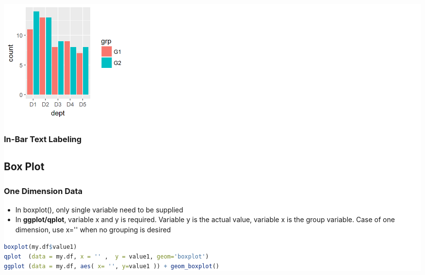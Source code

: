 <img src="biz_tech_analytics_r_files/figure-html/unnamed-chunk-142-5.png" width="256.6656" />

### In-Bar Text Labeling


## Box Plot

### One Dimension Data

- In boxplot(), only single variable need to be supplied
- In **ggplot/qplot**, variable x and y is required. Variable y is the actual value, variable x is the group variable. Case of one dimension, use x='' when no grouping is desired


```r
boxplot(my.df$value1)
qplot  (data = my.df, x = '' ,  y = value1, geom='boxplot')
ggplot (data = my.df, aes( x= '', y=value1 )) + geom_boxplot()
```
